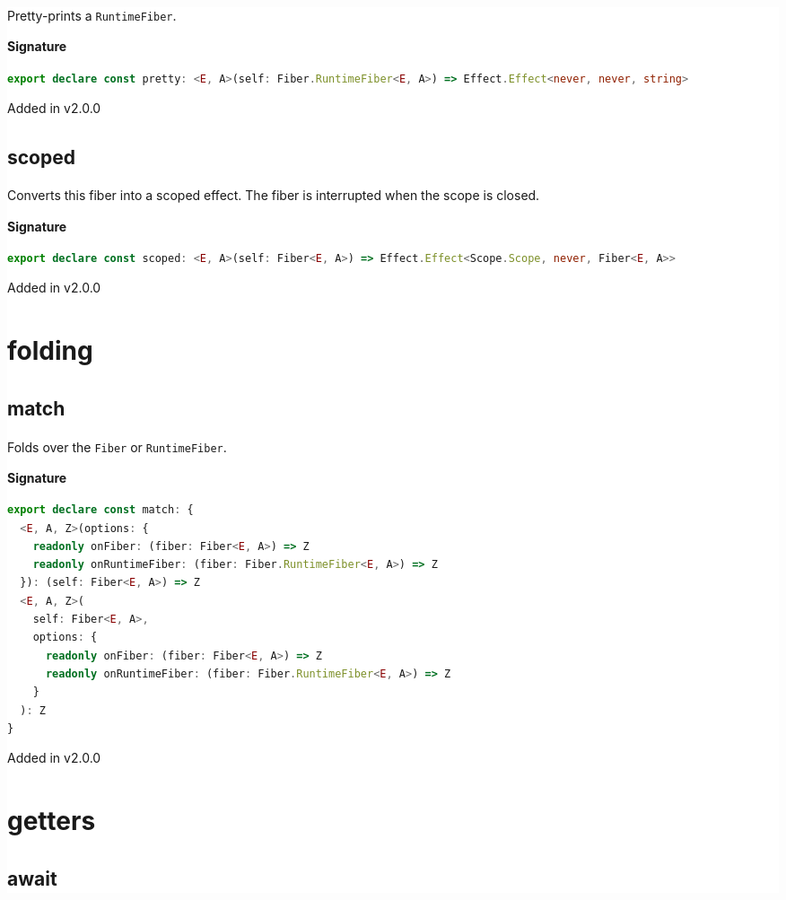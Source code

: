 Pretty-prints a `RuntimeFiber`.

**Signature**

```ts
export declare const pretty: <E, A>(self: Fiber.RuntimeFiber<E, A>) => Effect.Effect<never, never, string>
```

Added in v2.0.0

## scoped

Converts this fiber into a scoped effect. The fiber is interrupted when the
scope is closed.

**Signature**

```ts
export declare const scoped: <E, A>(self: Fiber<E, A>) => Effect.Effect<Scope.Scope, never, Fiber<E, A>>
```

Added in v2.0.0

# folding

## match

Folds over the `Fiber` or `RuntimeFiber`.

**Signature**

```ts
export declare const match: {
  <E, A, Z>(options: {
    readonly onFiber: (fiber: Fiber<E, A>) => Z
    readonly onRuntimeFiber: (fiber: Fiber.RuntimeFiber<E, A>) => Z
  }): (self: Fiber<E, A>) => Z
  <E, A, Z>(
    self: Fiber<E, A>,
    options: {
      readonly onFiber: (fiber: Fiber<E, A>) => Z
      readonly onRuntimeFiber: (fiber: Fiber.RuntimeFiber<E, A>) => Z
    }
  ): Z
}
```

Added in v2.0.0

# getters

## await
